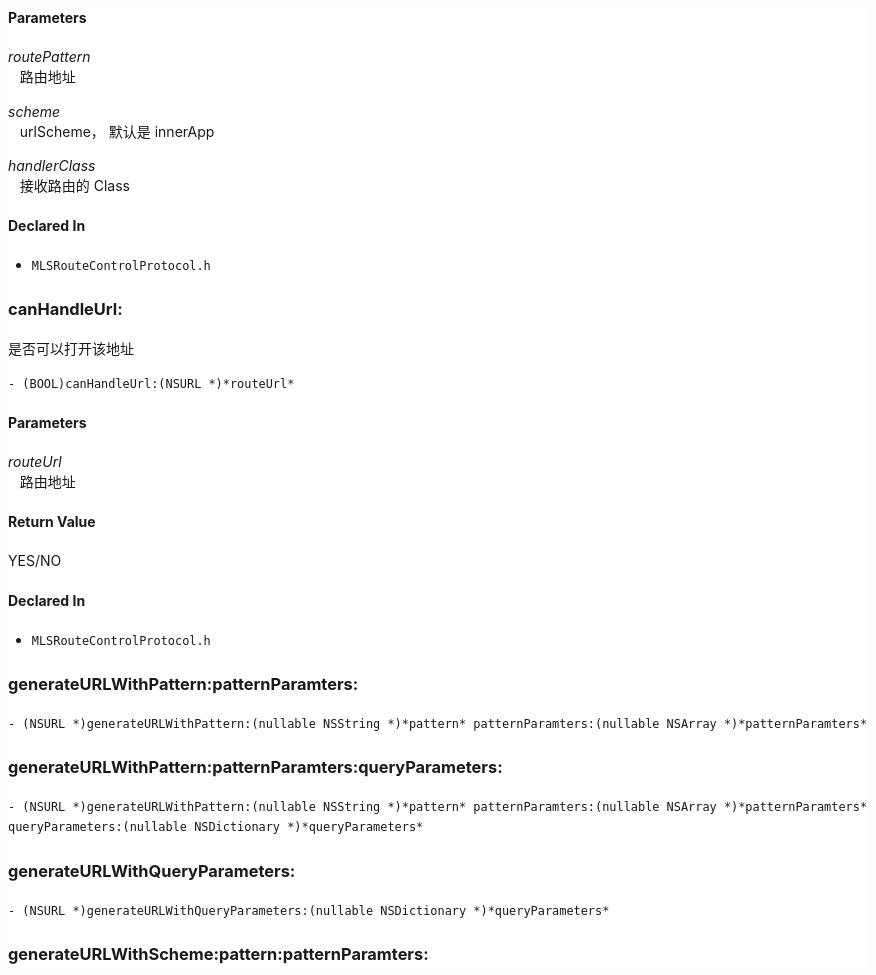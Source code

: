 #### Parameters

*routePattern*  
&nbsp;&nbsp;&nbsp;路由地址  

*scheme*  
&nbsp;&nbsp;&nbsp;urlScheme， 默认是 innerApp  

*handlerClass*  
&nbsp;&nbsp;&nbsp;接收路由的 Class  

#### Declared In
* `MLSRouteControlProtocol.h`

<a name="//api/name/canHandleUrl:" title="canHandleUrl:"></a>
### canHandleUrl:

是否可以打开该地址

`- (BOOL)canHandleUrl:(NSURL *)*routeUrl*`

#### Parameters

*routeUrl*  
&nbsp;&nbsp;&nbsp;路由地址  

#### Return Value
YES/NO

#### Declared In
* `MLSRouteControlProtocol.h`

<a name="//api/name/generateURLWithPattern:patternParamters:" title="generateURLWithPattern:patternParamters:"></a>
### generateURLWithPattern:patternParamters:

`- (NSURL *)generateURLWithPattern:(nullable NSString *)*pattern* patternParamters:(nullable NSArray *)*patternParamters*`

<a name="//api/name/generateURLWithPattern:patternParamters:queryParameters:" title="generateURLWithPattern:patternParamters:queryParameters:"></a>
### generateURLWithPattern:patternParamters:queryParameters:

`- (NSURL *)generateURLWithPattern:(nullable NSString *)*pattern* patternParamters:(nullable NSArray *)*patternParamters* queryParameters:(nullable NSDictionary *)*queryParameters*`

<a name="//api/name/generateURLWithQueryParameters:" title="generateURLWithQueryParameters:"></a>
### generateURLWithQueryParameters:

`- (NSURL *)generateURLWithQueryParameters:(nullable NSDictionary *)*queryParameters*`

<a name="//api/name/generateURLWithScheme:pattern:patternParamters:" title="generateURLWithScheme:pattern:patternParamters:"></a>
### generateURLWithScheme:pattern:patternParamters:
